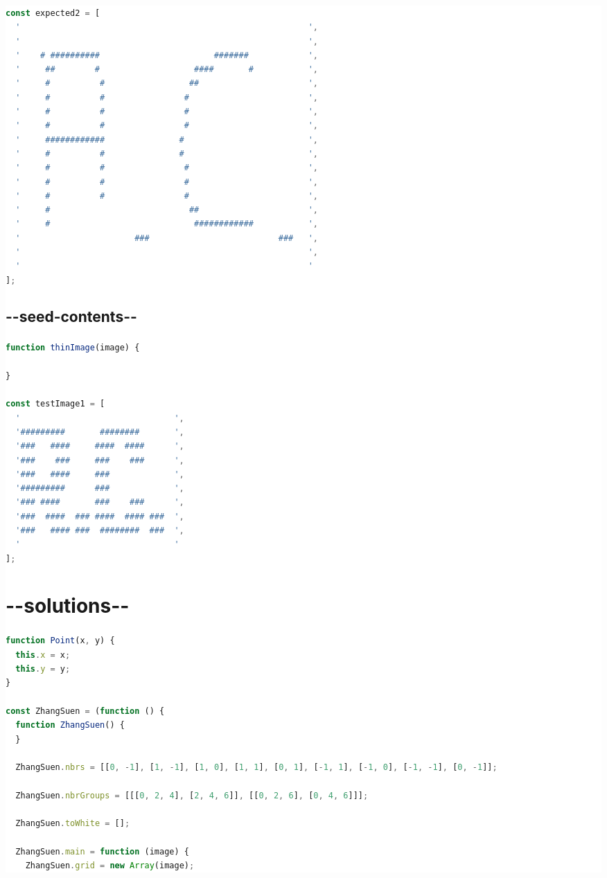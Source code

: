 ```js
const expected2 = [
  '                                                          ',
  '                                                          ',
  '    # ##########                       #######            ',
  '     ##        #                   ####       #           ',
  '     #          #                 ##                      ',
  '     #          #                #                        ',
  '     #          #                #                        ',
  '     #          #                #                        ',
  '     ############               #                         ',
  '     #          #               #                         ',
  '     #          #                #                        ',
  '     #          #                #                        ',
  '     #          #                #                        ',
  '     #                            ##                      ',
  '     #                             ############           ',
  '                       ###                          ###   ',
  '                                                          ',
  '                                                          '
];
```

## --seed-contents--

```js
function thinImage(image) {

}

const testImage1 = [
  '                               ',
  '#########       ########       ',
  '###   ####     ####  ####      ',
  '###    ###     ###    ###      ',
  '###   ####     ###             ',
  '#########      ###             ',
  '### ####       ###    ###      ',
  '###  ####  ### ####  #### ###  ',
  '###   #### ###  ########  ###  ',
  '                               '
];
```

# --solutions--

```js
function Point(x, y) {
  this.x = x;
  this.y = y;
}

const ZhangSuen = (function () {
  function ZhangSuen() {
  }

  ZhangSuen.nbrs = [[0, -1], [1, -1], [1, 0], [1, 1], [0, 1], [-1, 1], [-1, 0], [-1, -1], [0, -1]];

  ZhangSuen.nbrGroups = [[[0, 2, 4], [2, 4, 6]], [[0, 2, 6], [0, 4, 6]]];

  ZhangSuen.toWhite = [];

  ZhangSuen.main = function (image) {
    ZhangSuen.grid = new Array(image);
```
